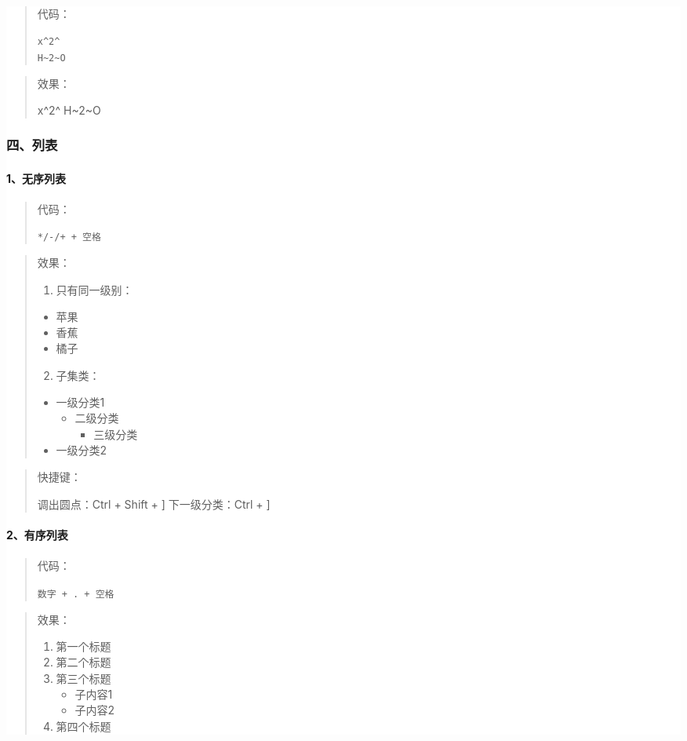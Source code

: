 > 代码：
>
> ```text
> x^2^
> H~2~O
> ```

> 效果：
>
> x^2^
> H~2~O



### 四、列表

#### 1、无序列表

> 代码：
>
> ```text
> */-/+ + 空格
> ```

> 效果：
>
> 1. 只有同一级别：
>
> - 苹果
> - 香蕉
> - 橘子
>
> 2. 子集类：
>
> - 一级分类1
>   - 二级分类
>     - 三级分类
> - 一级分类2

> 快捷键：
>
> 调出圆点：Ctrl + Shift + ]
> 下一级分类：Ctrl + ]

#### 2、有序列表

> 代码：
>
> ```text
> 数字 + . + 空格
> ```

> 效果：
>
> 1. 第一个标题
> 2. 第二个标题
> 3. 第三个标题
>    - 子内容1
>    - 子内容2
> 4. 第四个标题
